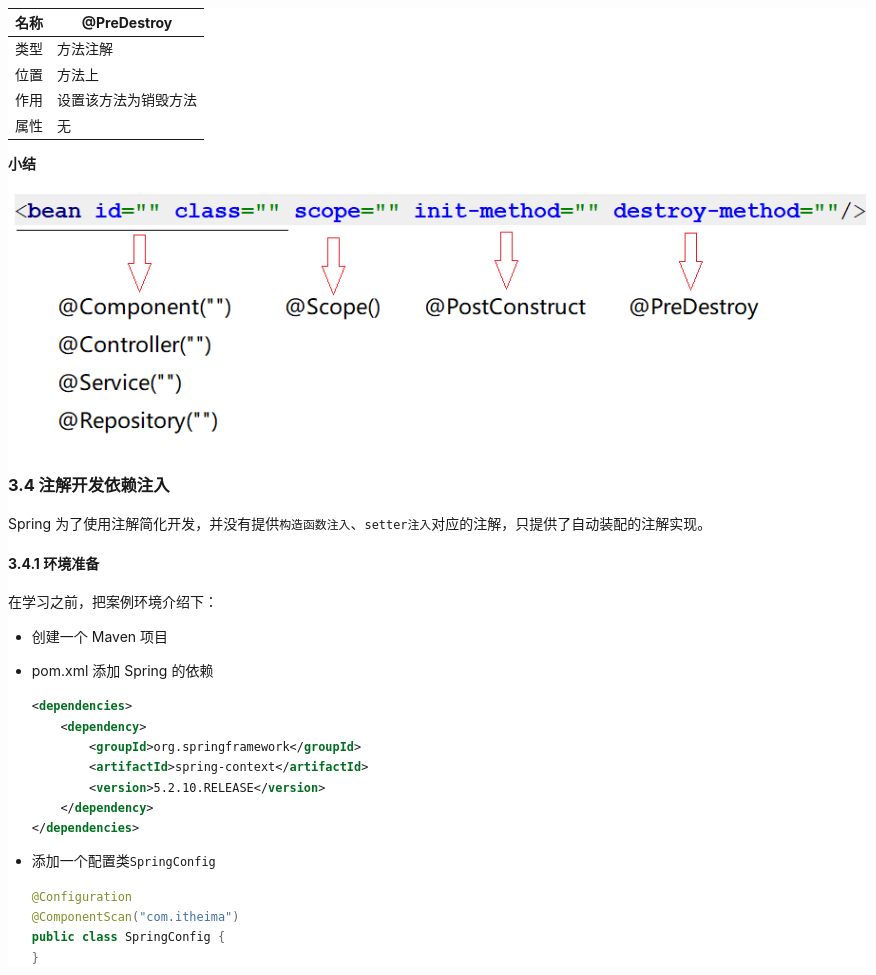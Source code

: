 | 名称 | @PreDestroy          |
| ---- | -------------------- |
| 类型 | 方法注解             |
| 位置 | 方法上               |
| 作用 | 设置该方法为销毁方法 |
| 属性 | 无                   |

**小结**

![1630033039358](assets/1630033039358.png)

### 3.4 注解开发依赖注入

Spring 为了使用注解简化开发，并没有提供`构造函数注入`、`setter注入`对应的注解，只提供了自动装配的注解实现。

#### 3.4.1 环境准备

在学习之前，把案例环境介绍下：

- 创建一个 Maven 项目

- pom.xml 添加 Spring 的依赖

  ```xml
  <dependencies>
      <dependency>
          <groupId>org.springframework</groupId>
          <artifactId>spring-context</artifactId>
          <version>5.2.10.RELEASE</version>
      </dependency>
  </dependencies>
  ```

- 添加一个配置类`SpringConfig`

  ```java
  @Configuration
  @ComponentScan("com.itheima")
  public class SpringConfig {
  }
  ```
